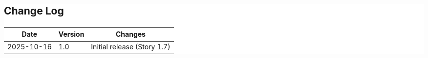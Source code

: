 ## Change Log

| Date | Version | Changes |
|------|---------|---------|
| 2025-10-16 | 1.0 | Initial release (Story 1.7) |

